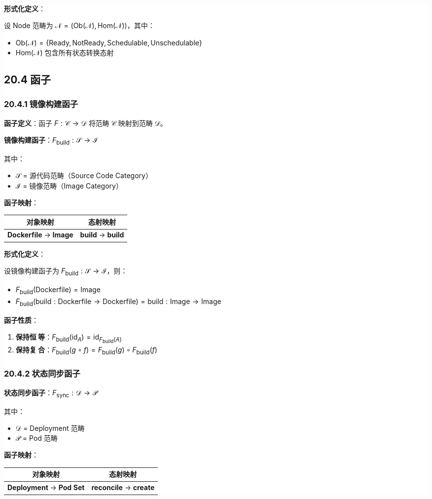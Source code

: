 **形式化定义**：

设 Node 范畴为
$\mathcal{N} = (\text{Ob}(\mathcal{N}), \text{Hom}(\mathcal{N}))$，其中：

- $\text{Ob}(\mathcal{N}) = \{\text{Ready}, \text{NotReady}, \text{Schedulable}, \text{Unschedulable}\}$
- $\text{Hom}(\mathcal{N})$ 包含所有状态转换态射

## 20.4 函子

### 20.4.1 镜像构建函子

**函子定义**：函子 $F: \mathcal{C} \rightarrow \mathcal{D}$ 将范畴 $\mathcal{C}$
映射到范畴 $\mathcal{D}$。

**镜像构建函子**：$F_{\text{build}}: \mathcal{S} \rightarrow \mathcal{I}$

其中：

- $\mathcal{S}$ = 源代码范畴（Source Code Category）
- $\mathcal{I}$ = 镜像范畴（Image Category）

**函子映射**：

| 对象映射                               | 态射映射                          |
| -------------------------------------- | --------------------------------- |
| **Dockerfile** $\rightarrow$ **Image** | **build** $\rightarrow$ **build** |

**形式化定义**：

设镜像构建函子为 $F_{\text{build}}: \mathcal{S} \rightarrow \mathcal{I}$，则：

- $F_{\text{build}}(\text{Dockerfile}) = \text{Image}$
- $F_{\text{build}}(\text{build}: \text{Dockerfile} \rightarrow \text{Dockerfile}) = \text{build}: \text{Image} \rightarrow \text{Image}$

**函子性质**：

1. **保持恒
   等**：$F_{\text{build}}(\text{id}_A) = \text{id}_{F_{\text{build}}(A)}$
2. **保持复
   合**：$F_{\text{build}}(g \circ f) = F_{\text{build}}(g) \circ F_{\text{build}}(f)$

### 20.4.2 状态同步函子

**状态同步函子**：$F_{\text{sync}}: \mathcal{D} \rightarrow \mathcal{P}$

其中：

- $\mathcal{D}$ = Deployment 范畴
- $\mathcal{P}$ = Pod 范畴

**函子映射**：

| 对象映射                                 | 态射映射                               |
| ---------------------------------------- | -------------------------------------- |
| **Deployment** $\rightarrow$ **Pod Set** | **reconcile** $\rightarrow$ **create** |
